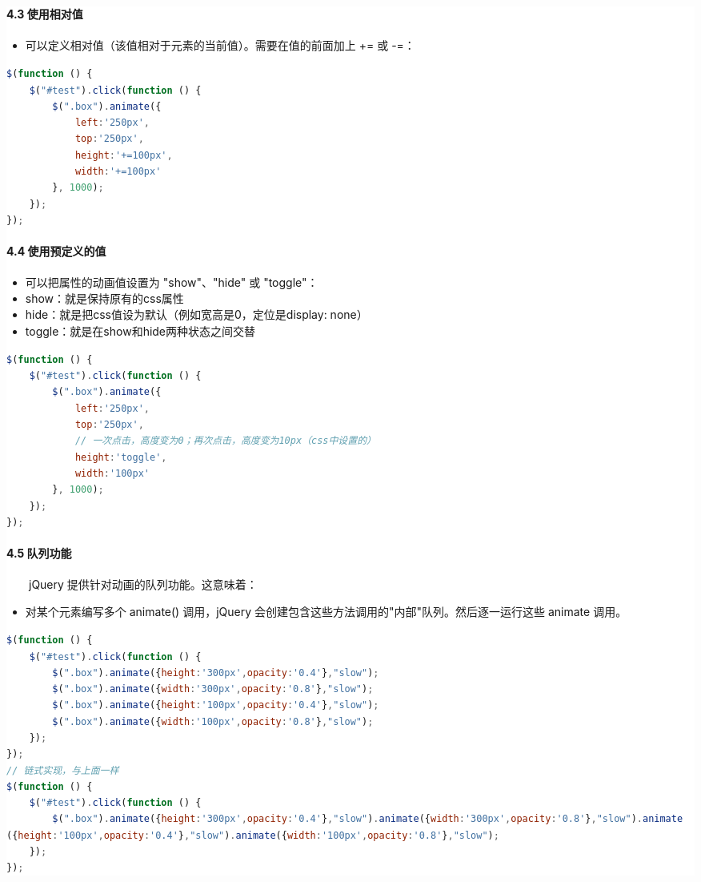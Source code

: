#### 4.3 使用相对值

* 可以定义相对值（该值相对于元素的当前值）。需要在值的前面加上 += 或 -=：

```javascript
$(function () {
	$("#test").click(function () {
		$(".box").animate({
			left:'250px',
			top:'250px',
			height:'+=100px',
			width:'+=100px'
		}, 1000);
	});
});
```

#### 4.4 使用预定义的值

* 可以把属性的动画值设置为 "show"、"hide" 或 "toggle"：
* show：就是保持原有的css属性
* hide：就是把css值设为默认（例如宽高是0，定位是display: none）
* toggle：就是在show和hide两种状态之间交替

```javascript
$(function () {
	$("#test").click(function () {
		$(".box").animate({
			left:'250px',
			top:'250px',
          	// 一次点击，高度变为0；再次点击，高度变为10px（css中设置的）
			height:'toggle',
			width:'100px'
		}, 1000);
	});
});
```

#### 4.5 队列功能

  jQuery 提供针对动画的队列功能。这意味着：

* 对某个元素编写多个 animate() 调用，jQuery 会创建包含这些方法调用的"内部"队列。然后逐一运行这些 animate 调用。

```javascript
$(function () {
	$("#test").click(function () {
		$(".box").animate({height:'300px',opacity:'0.4'},"slow");
		$(".box").animate({width:'300px',opacity:'0.8'},"slow");
		$(".box").animate({height:'100px',opacity:'0.4'},"slow");
		$(".box").animate({width:'100px',opacity:'0.8'},"slow");
	});
});
// 链式实现，与上面一样
$(function () {
	$("#test").click(function () {
		$(".box").animate({height:'300px',opacity:'0.4'},"slow").animate({width:'300px',opacity:'0.8'},"slow").animate({height:'100px',opacity:'0.4'},"slow").animate({width:'100px',opacity:'0.8'},"slow");
	});
});
```

